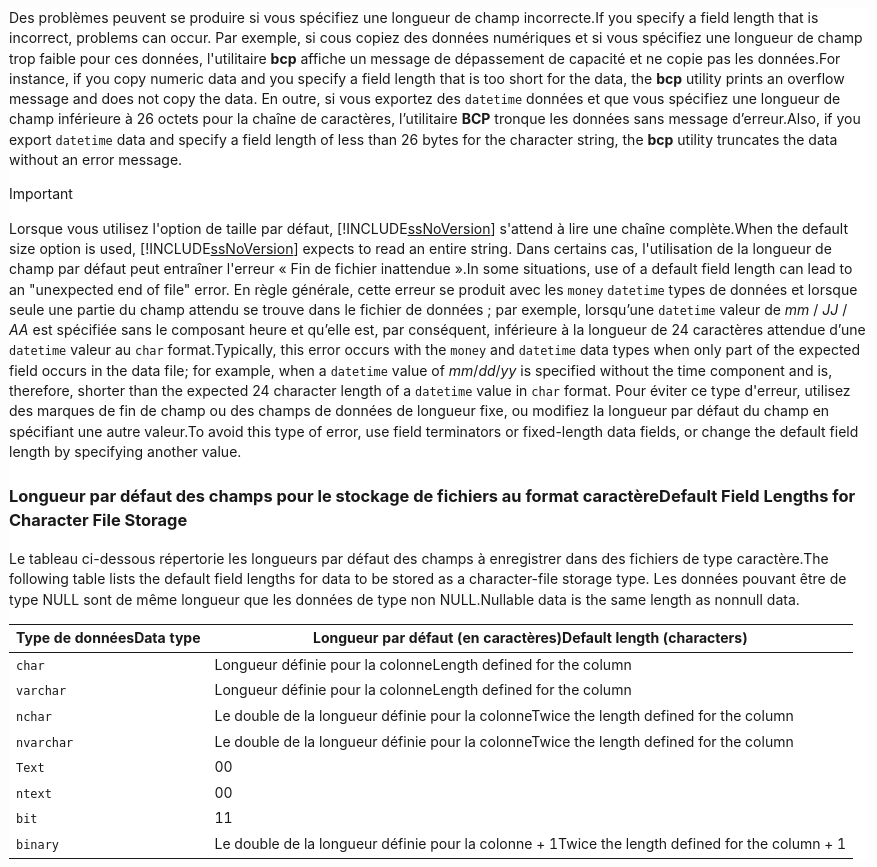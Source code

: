  <span data-ttu-id="5f553-119">Des problèmes peuvent se produire si vous spécifiez une longueur de champ incorrecte.</span><span class="sxs-lookup"><span data-stu-id="5f553-119">If you specify a field length that is incorrect, problems can occur.</span></span> <span data-ttu-id="5f553-120">Par exemple, si cous copiez des données numériques et si vous spécifiez une longueur de champ trop faible pour ces données, l'utilitaire **bcp** affiche un message de dépassement de capacité et ne copie pas les données.</span><span class="sxs-lookup"><span data-stu-id="5f553-120">For instance, if you copy numeric data and you specify a field length that is too short for the data, the **bcp** utility prints an overflow message and does not copy the data.</span></span> <span data-ttu-id="5f553-121">En outre, si vous exportez des `datetime` données et que vous spécifiez une longueur de champ inférieure à 26 octets pour la chaîne de caractères, l’utilitaire **BCP** tronque les données sans message d’erreur.</span><span class="sxs-lookup"><span data-stu-id="5f553-121">Also, if you export `datetime` data and specify a field length of less than 26 bytes for the character string, the **bcp** utility truncates the data without an error message.</span></span>  
  
> [!IMPORTANT]  
>  <span data-ttu-id="5f553-122">Lorsque vous utilisez l'option de taille par défaut, [!INCLUDE[ssNoVersion](../../includes/ssnoversion-md.md)] s'attend à lire une chaîne complète.</span><span class="sxs-lookup"><span data-stu-id="5f553-122">When the default size option is used, [!INCLUDE[ssNoVersion](../../includes/ssnoversion-md.md)] expects to read an entire string.</span></span> <span data-ttu-id="5f553-123">Dans certains cas, l'utilisation de la longueur de champ par défaut peut entraîner l'erreur « Fin de fichier inattendue ».</span><span class="sxs-lookup"><span data-stu-id="5f553-123">In some situations, use of a default field length can lead to an "unexpected end of file" error.</span></span> <span data-ttu-id="5f553-124">En règle générale, cette erreur se produit avec les `money` `datetime` types de données et lorsque seule une partie du champ attendu se trouve dans le fichier de données ; par exemple, lorsqu’une `datetime` valeur de *mm* / *JJ* / *AA* est spécifiée sans le composant heure et qu’elle est, par conséquent, inférieure à la longueur de 24 caractères attendue d’une `datetime` valeur au `char` format.</span><span class="sxs-lookup"><span data-stu-id="5f553-124">Typically, this error occurs with the `money` and `datetime` data types when only part of the expected field occurs in the data file; for example, when a `datetime` value of *mm*/*dd*/*yy* is specified without the time component and is, therefore, shorter than the expected 24 character length of a `datetime` value in `char` format.</span></span> <span data-ttu-id="5f553-125">Pour éviter ce type d'erreur, utilisez des marques de fin de champ ou des champs de données de longueur fixe, ou modifiez la longueur par défaut du champ en spécifiant une autre valeur.</span><span class="sxs-lookup"><span data-stu-id="5f553-125">To avoid this type of error, use field terminators or fixed-length data fields, or change the default field length by specifying another value.</span></span>  
  
### <a name="default-field-lengths-for-character-file-storage"></a><span data-ttu-id="5f553-126">Longueur par défaut des champs pour le stockage de fichiers au format caractère</span><span class="sxs-lookup"><span data-stu-id="5f553-126">Default Field Lengths for Character File Storage</span></span>  
 <span data-ttu-id="5f553-127">Le tableau ci-dessous répertorie les longueurs par défaut des champs à enregistrer dans des fichiers de type caractère.</span><span class="sxs-lookup"><span data-stu-id="5f553-127">The following table lists the default field lengths for data to be stored as a character-file storage type.</span></span> <span data-ttu-id="5f553-128">Les données pouvant être de type NULL sont de même longueur que les données de type non NULL.</span><span class="sxs-lookup"><span data-stu-id="5f553-128">Nullable data is the same length as nonnull data.</span></span>  
  
|<span data-ttu-id="5f553-129">Type de données</span><span class="sxs-lookup"><span data-stu-id="5f553-129">Data type</span></span>|<span data-ttu-id="5f553-130">Longueur par défaut (en caractères)</span><span class="sxs-lookup"><span data-stu-id="5f553-130">Default length (characters)</span></span>|  
|---------------|-----------------------------------|  
|`char`|<span data-ttu-id="5f553-131">Longueur définie pour la colonne</span><span class="sxs-lookup"><span data-stu-id="5f553-131">Length defined for the column</span></span>|  
|`varchar`|<span data-ttu-id="5f553-132">Longueur définie pour la colonne</span><span class="sxs-lookup"><span data-stu-id="5f553-132">Length defined for the column</span></span>|  
|`nchar`|<span data-ttu-id="5f553-133">Le double de la longueur définie pour la colonne</span><span class="sxs-lookup"><span data-stu-id="5f553-133">Twice the length defined for the column</span></span>|  
|`nvarchar`|<span data-ttu-id="5f553-134">Le double de la longueur définie pour la colonne</span><span class="sxs-lookup"><span data-stu-id="5f553-134">Twice the length defined for the column</span></span>|  
|`Text`|<span data-ttu-id="5f553-135">0</span><span class="sxs-lookup"><span data-stu-id="5f553-135">0</span></span>|  
|`ntext`|<span data-ttu-id="5f553-136">0</span><span class="sxs-lookup"><span data-stu-id="5f553-136">0</span></span>|  
|`bit`|<span data-ttu-id="5f553-137">1</span><span class="sxs-lookup"><span data-stu-id="5f553-137">1</span></span>|  
|`binary`|<span data-ttu-id="5f553-138">Le double de la longueur définie pour la colonne + 1</span><span class="sxs-lookup"><span data-stu-id="5f553-138">Twice the length defined for the column + 1</span></span>|  